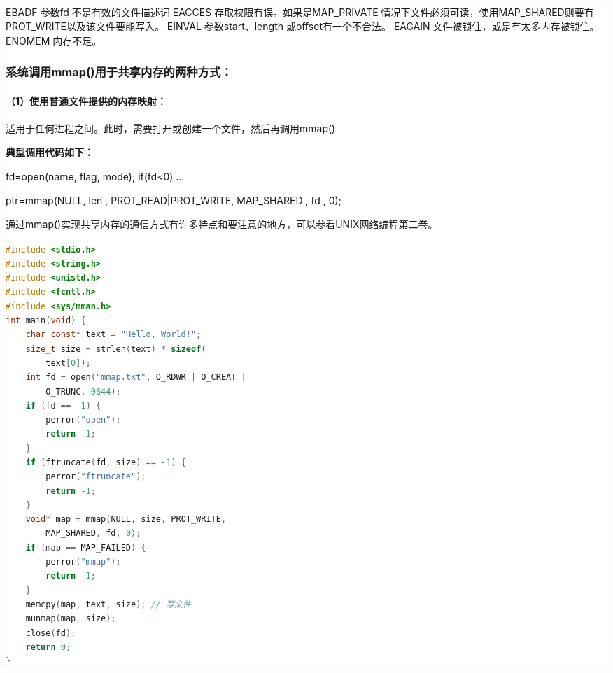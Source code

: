 EBADF 参数fd 不是有效的文件描述词
EACCES 存取权限有误。如果是MAP_PRIVATE 情况下文件必须可读，使用MAP_SHARED则要有PROT_WRITE以及该文件要能写入。
EINVAL 参数start、length 或offset有一个不合法。
EAGAIN 文件被锁住，或是有太多内存被锁住。
ENOMEM 内存不足。

### 系统调用mmap()用于共享内存的两种方式：

#### （1）使用普通文件提供的内存映射：

适用于任何进程之间。此时，需要打开或创建一个文件，然后再调用mmap()

**典型调用代码如下：**

fd=open(name, flag, mode); if(fd<0) ...

ptr=mmap(NULL, len , PROT_READ|PROT_WRITE, MAP_SHARED , fd , 0);

通过mmap()实现共享内存的通信方式有许多特点和要注意的地方，可以参看UNIX网络编程第二卷。



```c
#include <stdio.h>
#include <string.h>
#include <unistd.h>
#include <fcntl.h>
#include <sys/mman.h>
int main(void) {
    char const* text = "Hello, World!";
    size_t size = strlen(text) * sizeof(
        text[0]);
    int fd = open("mmap.txt", O_RDWR | O_CREAT |
        O_TRUNC, 0644);
    if (fd == -1) {
        perror("open");
        return -1;
    }
    if (ftruncate(fd, size) == -1) {
        perror("ftruncate");
        return -1;
    }
    void* map = mmap(NULL, size, PROT_WRITE,
        MAP_SHARED, fd, 0);
    if (map == MAP_FAILED) {
        perror("mmap");
        return -1;
    }
    memcpy(map, text, size); // 写文件
    munmap(map, size);
    close(fd);
    return 0;
}
```
